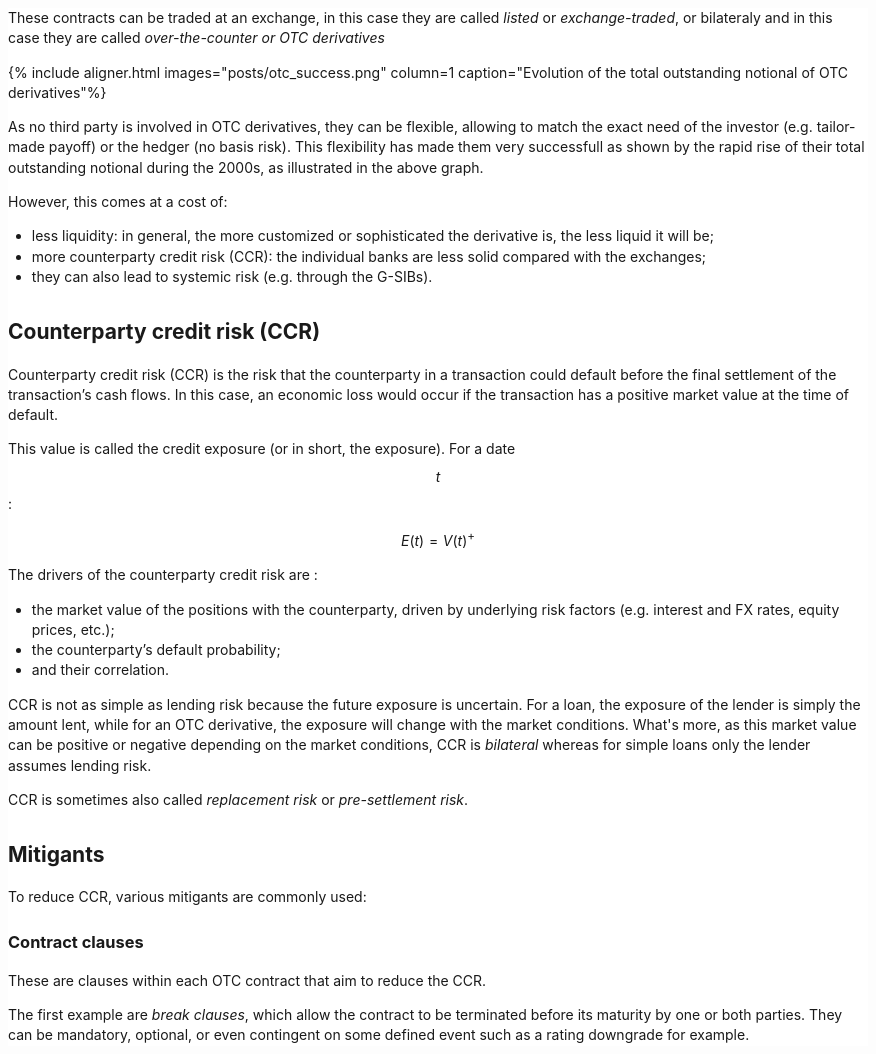These contracts can be traded at an exchange, in this case they are called *listed* or *exchange-traded*, or bilateraly and in this case they are called *over-the-counter or OTC derivatives*

{% include aligner.html images="posts/otc_success.png" column=1 caption="Evolution of the total outstanding notional of OTC derivatives"%}

As no third party is involved in OTC derivatives, they can be flexible, allowing to match the exact need of the investor (e.g. tailor-made payoff) or the hedger (no basis risk). This flexibility has made them very successfull as shown by the rapid rise of their total outstanding notional during the 2000s, as illustrated in the above graph.

However, this comes at a cost of:
- less liquidity: in general, the more customized or sophisticated the derivative is, the less liquid it will be;
- more counterparty credit risk (CCR): the individual banks are less solid compared with the exchanges;
- they can also lead to systemic risk (e.g. through the G-SIBs).

## Counterparty credit risk (CCR)

Counterparty credit risk (CCR) is the risk that the counterparty in a transaction could default before the final settlement of the transaction’s cash flows.
In this case, an economic loss would occur if the transaction has a positive market value at the time of default.

This value is called the credit exposure (or in short, the exposure). For a date $$t$$:

$$
E(t) = V(t)^+
$$

The drivers of the counterparty credit risk are :
- the market value of the positions with the counterparty, driven by underlying risk factors (e.g. interest and FX rates, equity prices, etc.);
- the counterparty’s default probability;
- and their correlation.

CCR is not as simple as lending risk because the future exposure is uncertain. For a loan, the exposure of the lender is simply the amount lent, while for an OTC derivative, the exposure will change with the market conditions.
What's more, as this market value can be positive or negative depending on the market conditions, CCR is *bilateral* whereas for simple loans only the lender assumes lending risk.

CCR is sometimes also called *replacement risk* or *pre-settlement risk*.

## Mitigants

To reduce CCR, various mitigants are commonly used:

### Contract clauses

These are clauses within each OTC contract that aim to reduce the CCR.

The first example are *break clauses*, which allow the contract to be terminated before its maturity by one or both parties. They can be mandatory, optional, or even contingent on some defined event such as a rating downgrade for example.
